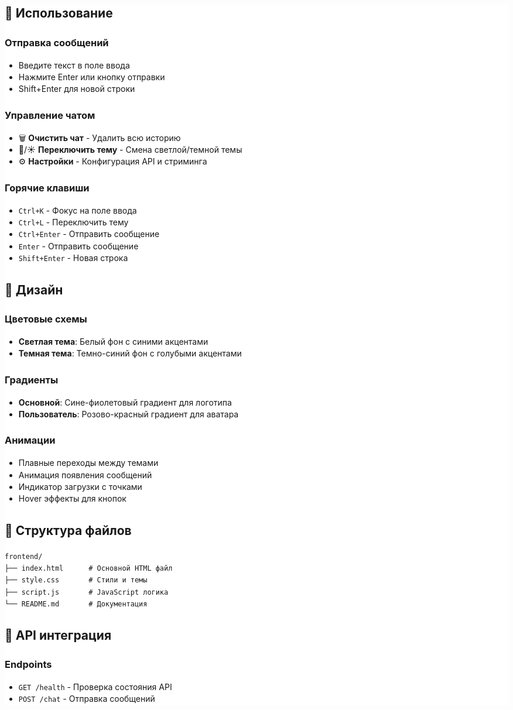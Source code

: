 ## 📱 Использование

### Отправка сообщений
- Введите текст в поле ввода
- Нажмите Enter или кнопку отправки
- Shift+Enter для новой строки

### Управление чатом
- 🗑️ **Очистить чат** - Удалить всю историю
- 🌙/☀️ **Переключить тему** - Смена светлой/темной темы
- ⚙️ **Настройки** - Конфигурация API и стриминга

### Горячие клавиши
- `Ctrl+K` - Фокус на поле ввода
- `Ctrl+L` - Переключить тему
- `Ctrl+Enter` - Отправить сообщение
- `Enter` - Отправить сообщение
- `Shift+Enter` - Новая строка

## 🎨 Дизайн

### Цветовые схемы
- **Светлая тема**: Белый фон с синими акцентами
- **Темная тема**: Темно-синий фон с голубыми акцентами

### Градиенты
- **Основной**: Сине-фиолетовый градиент для логотипа
- **Пользователь**: Розово-красный градиент для аватара

### Анимации
- Плавные переходы между темами
- Анимация появления сообщений
- Индикатор загрузки с точками
- Hover эффекты для кнопок

## 📁 Структура файлов

```
frontend/
├── index.html      # Основной HTML файл
├── style.css       # Стили и темы
├── script.js       # JavaScript логика
└── README.md       # Документация
```

## 🔌 API интеграция

### Endpoints
- `GET /health` - Проверка состояния API
- `POST /chat` - Отправка сообщений
